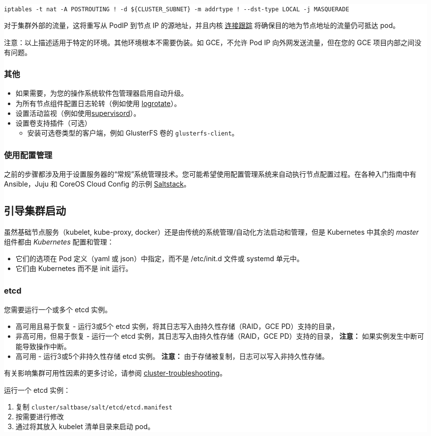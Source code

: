 ```shell
iptables -t nat -A POSTROUTING ! -d ${CLUSTER_SUBNET} -m addrtype ! --dst-type LOCAL -j MASQUERADE
```



对于集群外部的流量，这将重写从 PodIP 到节点 IP 的源地址，并且内核 [连接跟踪](http://www.iptables.info/en/connection-state.html) 将确保目的地为节点地址的流量仍可抵达 pod。

注意：以上描述适用于特定的环境。其他环境根本不需要伪装。如 GCE，不允许 Pod IP 向外网发送流量，但在您的 GCE 项目内部之间没有问题。



### 其他

- 如果需要，为您的操作系统软件包管理器启用自动升级。
- 为所有节点组件配置日志轮转（例如使用 [logrotate](http://linux.die.net/man/8/logrotate)）。
- 设置活动监视（例如使用[supervisord](http://supervisord.org/)）。
- 设置卷支持插件（可选）
  - 安装可选卷类型的客户端，例如 GlusterFS 卷的 `glusterfs-client`。



### 使用配置管理

之前的步骤都涉及用于设置服务器的“常规”系统管理技术。您可能希望使用配置管理系统来自动执行节点配置过程。在各种入门指南中有 Ansible，Juju 和 CoreOS Cloud Config 的示例 [Saltstack](/docs/admin/salt)。



## 引导集群启动

虽然基础节点服务（kubelet, kube-proxy, docker）还是由传统的系统管理/自动化方法启动和管理，但是 Kubernetes 中其余的 *master* 组件都由 *Kubernetes* 配置和管理：

  - 它们的选项在 Pod 定义（yaml 或 json）中指定，而不是 /etc/init.d 文件或 systemd 单元中。
  - 它们由 Kubernetes 而不是 init 运行。



### etcd

您需要运行一个或多个 etcd 实例。
  - 高可用且易于恢复 - 运行3或5个 etcd 实例，将其日志写入由持久性存储（RAID，GCE PD）支持的目录，
  - 非高可用，但易于恢复 - 运行一个 etcd 实例，其日志写入由持久性存储（RAID，GCE PD）支持的目录，
  **注意：** 如果实例发生中断可能导致操作中断。
  - 高可用 - 运行3或5个非持久性存储 etcd 实例。
  **注意：** 由于存储被复制，日志可以写入非持久性存储。



有关影响集群可用性因素的更多讨论，请参阅 [cluster-troubleshooting](/docs/admin/cluster-troubleshooting)。

运行一个 etcd 实例：

1. 复制 `cluster/saltbase/salt/etcd/etcd.manifest`
1. 按需要进行修改
1. 通过将其放入 kubelet 清单目录来启动 pod。



